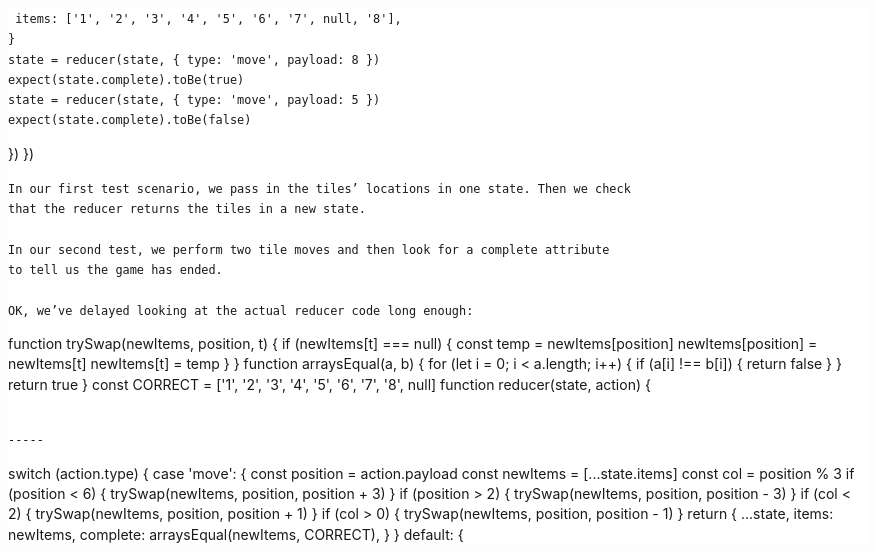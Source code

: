      items: ['1', '2', '3', '4', '5', '6', '7', null, '8'],
    }
    state = reducer(state, { type: 'move', payload: 8 })
    expect(state.complete).toBe(true)
    state = reducer(state, { type: 'move', payload: 5 })
    expect(state.complete).toBe(false)
   })
  })

```
In our first test scenario, we pass in the tiles’ locations in one state. Then we check
that the reducer returns the tiles in a new state.

In our second test, we perform two tile moves and then look for a complete attribute
to tell us the game has ended.

OK, we’ve delayed looking at the actual reducer code long enough:
```
  function trySwap(newItems, position, t) {
   if (newItems[t] === null) {
    const temp = newItems[position]
    newItems[position] = newItems[t]
    newItems[t] = temp
   }
  }
  function arraysEqual(a, b) {
   for (let i = 0; i < a.length; i++) {
    if (a[i] !== b[i]) {
     return false
    }
   }
   return true
  }
  const CORRECT = ['1', '2', '3', '4', '5', '6', '7', '8', null]
  function reducer(state, action) {

```

-----

```
   switch (action.type) {
    case 'move': {
     const position = action.payload
     const newItems = [...state.items]
     const col = position % 3
     if (position < 6) {
      trySwap(newItems, position, position + 3)
     }
     if (position > 2) {
      trySwap(newItems, position, position - 3)
     }
     if (col < 2) {
      trySwap(newItems, position, position + 1)
     }
     if (col > 0) {
      trySwap(newItems, position, position - 1)
     }
     return {
      ...state,
      items: newItems,
      complete: arraysEqual(newItems, CORRECT),
     }
    }
    default: {